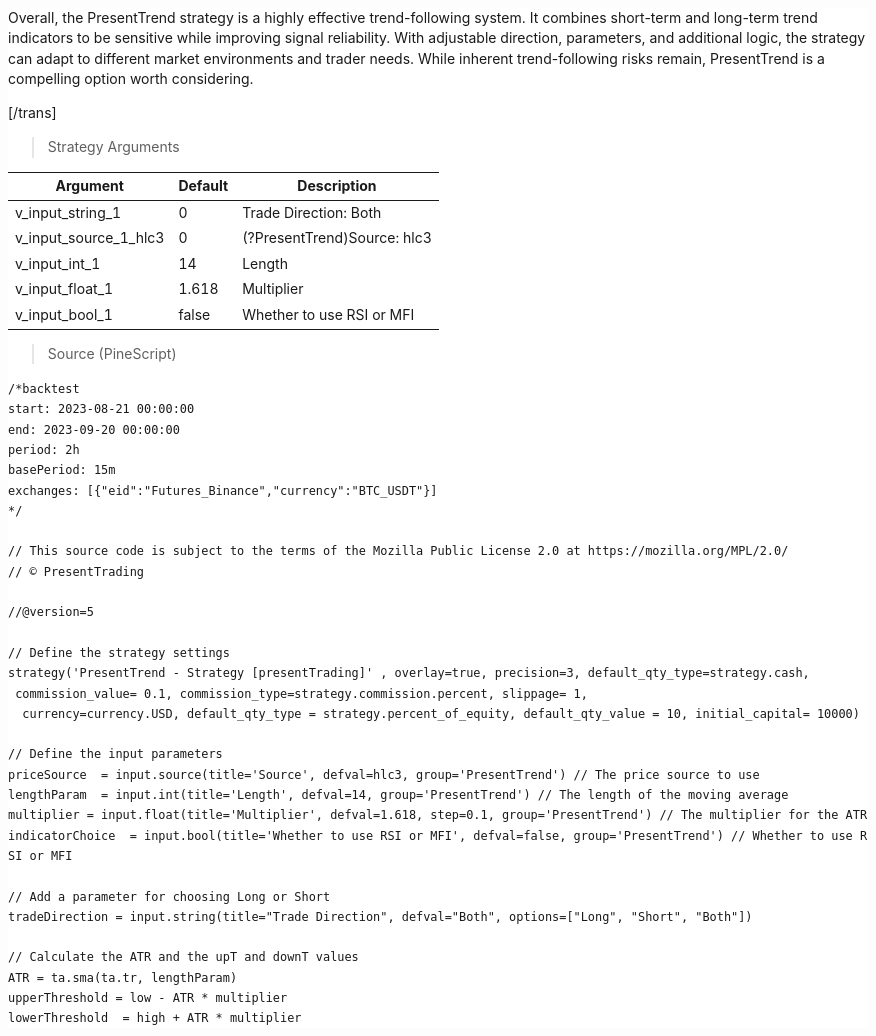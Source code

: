 Overall, the PresentTrend strategy is a highly effective trend-following system. It combines short-term and long-term trend indicators to be sensitive while improving signal reliability. With adjustable direction, parameters, and additional logic, the strategy can adapt to different market environments and trader needs. While inherent trend-following risks remain, PresentTrend is a compelling option worth considering.

[/trans]

> Strategy Arguments



|Argument|Default|Description|
|----|----|----|
|v_input_string_1|0|Trade Direction: Both|Short|Long|
|v_input_source_1_hlc3|0|(?PresentTrend)Source: hlc3|high|low|open|hl2|close|hlcc4|ohlc4|
|v_input_int_1|14|Length|
|v_input_float_1|1.618|Multiplier|
|v_input_bool_1|false|Whether to use RSI or MFI|


> Source (PineScript)

``` pinescript
/*backtest
start: 2023-08-21 00:00:00
end: 2023-09-20 00:00:00
period: 2h
basePeriod: 15m
exchanges: [{"eid":"Futures_Binance","currency":"BTC_USDT"}]
*/

// This source code is subject to the terms of the Mozilla Public License 2.0 at https://mozilla.org/MPL/2.0/
// © PresentTrading

//@version=5

// Define the strategy settings
strategy('PresentTrend - Strategy [presentTrading]' , overlay=true, precision=3, default_qty_type=strategy.cash, 
 commission_value= 0.1, commission_type=strategy.commission.percent, slippage= 1, 
  currency=currency.USD, default_qty_type = strategy.percent_of_equity, default_qty_value = 10, initial_capital= 10000)

// Define the input parameters
priceSource  = input.source(title='Source', defval=hlc3, group='PresentTrend') // The price source to use
lengthParam  = input.int(title='Length', defval=14, group='PresentTrend') // The length of the moving average
multiplier = input.float(title='Multiplier', defval=1.618, step=0.1, group='PresentTrend') // The multiplier for the ATR
indicatorChoice  = input.bool(title='Whether to use RSI or MFI', defval=false, group='PresentTrend') // Whether to use RSI or MFI

// Add a parameter for choosing Long or Short
tradeDirection = input.string(title="Trade Direction", defval="Both", options=["Long", "Short", "Both"])

// Calculate the ATR and the upT and downT values
ATR = ta.sma(ta.tr, lengthParam)
upperThreshold = low - ATR * multiplier 
lowerThreshold  = high + ATR * multiplier 

```